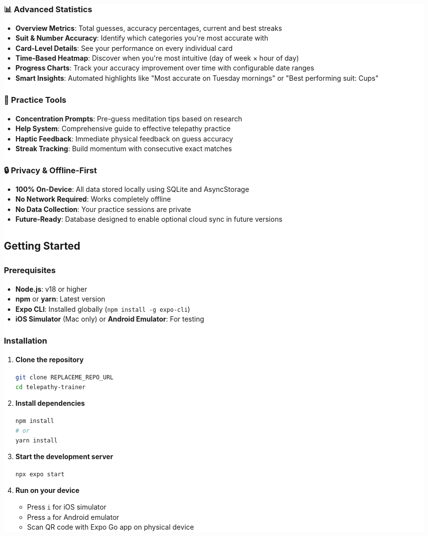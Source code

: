 ### 📊 Advanced Statistics

- **Overview Metrics**: Total guesses, accuracy percentages, current and best streaks
- **Suit & Number Accuracy**: Identify which categories you're most accurate with
- **Card-Level Details**: See your performance on every individual card
- **Time-Based Heatmap**: Discover when you're most intuitive (day of week × hour of day)
- **Progress Charts**: Track your accuracy improvement over time with configurable date ranges
- **Smart Insights**: Automated highlights like "Most accurate on Tuesday mornings" or "Best performing suit: Cups"

### 🧠 Practice Tools

- **Concentration Prompts**: Pre-guess meditation tips based on research
- **Help System**: Comprehensive guide to effective telepathy practice
- **Haptic Feedback**: Immediate physical feedback on guess accuracy
- **Streak Tracking**: Build momentum with consecutive exact matches

### 🔒 Privacy & Offline-First

- **100% On-Device**: All data stored locally using SQLite and AsyncStorage
- **No Network Required**: Works completely offline
- **No Data Collection**: Your practice sessions are private
- **Future-Ready**: Database designed to enable optional cloud sync in future versions

## Getting Started

### Prerequisites

- **Node.js**: v18 or higher
- **npm** or **yarn**: Latest version
- **Expo CLI**: Installed globally (`npm install -g expo-cli`)
- **iOS Simulator** (Mac only) or **Android Emulator**: For testing

### Installation

1. **Clone the repository**
   ```bash
   git clone REPLACEME_REPO_URL
   cd telepathy-trainer
   ```

2. **Install dependencies**
   ```bash
   npm install
   # or
   yarn install
   ```

3. **Start the development server**
   ```bash
   npx expo start
   ```

4. **Run on your device**
   - Press `i` for iOS simulator
   - Press `a` for Android emulator
   - Scan QR code with Expo Go app on physical device
